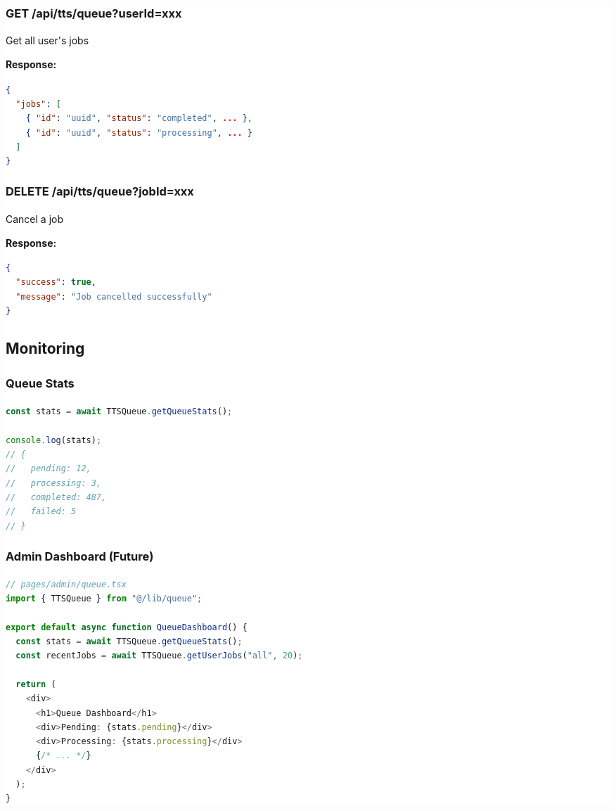 ### GET /api/tts/queue?userId=xxx

Get all user's jobs

**Response:**

```json
{
  "jobs": [
    { "id": "uuid", "status": "completed", ... },
    { "id": "uuid", "status": "processing", ... }
  ]
}
```

### DELETE /api/tts/queue?jobId=xxx

Cancel a job

**Response:**

```json
{
  "success": true,
  "message": "Job cancelled successfully"
}
```

## Monitoring

### Queue Stats

```typescript
const stats = await TTSQueue.getQueueStats();

console.log(stats);
// {
//   pending: 12,
//   processing: 3,
//   completed: 487,
//   failed: 5
// }
```

### Admin Dashboard (Future)

```typescript
// pages/admin/queue.tsx
import { TTSQueue } from "@/lib/queue";

export default async function QueueDashboard() {
  const stats = await TTSQueue.getQueueStats();
  const recentJobs = await TTSQueue.getUserJobs("all", 20);

  return (
    <div>
      <h1>Queue Dashboard</h1>
      <div>Pending: {stats.pending}</div>
      <div>Processing: {stats.processing}</div>
      {/* ... */}
    </div>
  );
}
```
